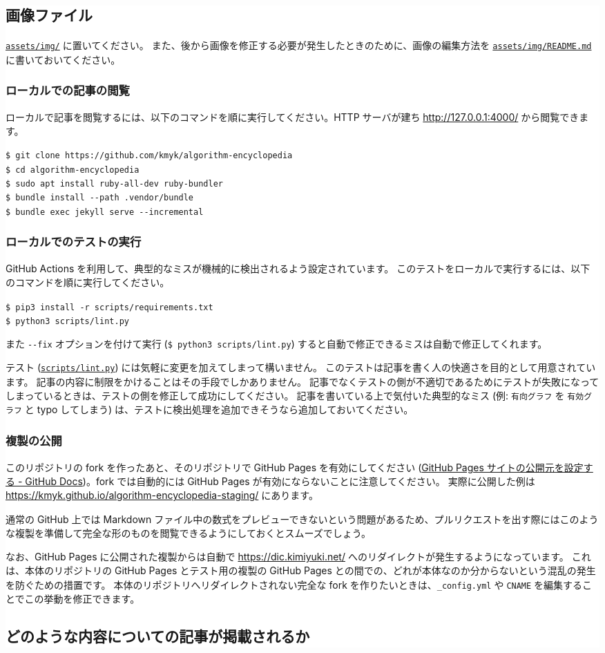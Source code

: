 
## 画像ファイル

[`assets/img/`](https://github.com/kmyk/algorithm-encyclopedia/tree/gh-pages/assets/img) に置いてください。
また、後から画像を修正する必要が発生したときのために、画像の編集方法を [`assets/img/README.md`](https://github.com/kmyk/algorithm-encyclopedia/tree/gh-pages/assets/img/README.md) に書いておいてください。

### ローカルでの記事の閲覧

ローカルで記事を閲覧するには、以下のコマンドを順に実行してください。HTTP サーバが建ち <http://127.0.0.1:4000/> から閲覧できます。

``` console
$ git clone https://github.com/kmyk/algorithm-encyclopedia
$ cd algorithm-encyclopedia
$ sudo apt install ruby-all-dev ruby-bundler
$ bundle install --path .vendor/bundle
$ bundle exec jekyll serve --incremental
```


### ローカルでのテストの実行

GitHub Actions を利用して、典型的なミスが機械的に検出されるよう設定されています。
このテストをローカルで実行するには、以下のコマンドを順に実行してください。

``` console
$ pip3 install -r scripts/requirements.txt
$ python3 scripts/lint.py
```

また `--fix` オプションを付けて実行 (`$ python3 scripts/lint.py`) すると自動で修正できるミスは自動で修正してくれます。

テスト ([`scripts/lint.py`](https://github.com/kmyk/algorithm-encyclopedia/blob/gh-pages/scripts/lint.py)) には気軽に変更を加えてしまって構いません。
このテストは記事を書く人の快適さを目的として用意されています。
記事の内容に制限をかけることはその手段でしかありません。
記事でなくテストの側が不適切であるためにテストが失敗になってしまっているときは、テストの側を修正して成功にしてください。
記事を書いている上で気付いた典型的なミス (例: `有向グラフ` を `有効グラフ` と typo してしまう) は、テストに検出処理を追加できそうなら追加しておいてください。


### 複製の公開

このリポジトリの fork を作ったあと、そのリポジトリで GitHub Pages を有効にしてください ([GitHub Pages サイトの公開元を設定する - GitHub Docs](https://docs.github.com/ja/github/working-with-github-pages/configuring-a-publishing-source-for-your-github-pages-site))。fork では自動的には GitHub Pages が有効にならないことに注意してください。
実際に公開した例は <https://kmyk.github.io/algorithm-encyclopedia-staging/> にあります。

通常の GitHub 上では Markdown ファイル中の数式をプレビューできないという問題があるため、プルリクエストを出す際にはこのような複製を準備して完全な形のものを閲覧できるようにしておくとスムーズでしょう。

なお、GitHub Pages に公開された複製からは自動で <https://dic.kimiyuki.net/> へのリダイレクトが発生するようになっています。
これは、本体のリポジトリの GitHub Pages とテスト用の複製の GitHub Pages との間での、どれが本体なのか分からないという混乱の発生を防ぐための措置です。
本体のリポジトリへリダイレクトされない完全な fork を作りたいときは、`_config.yml` や `CNAME` を編集することでこの挙動を修正できます。


## どのような内容についての記事が掲載されるか
